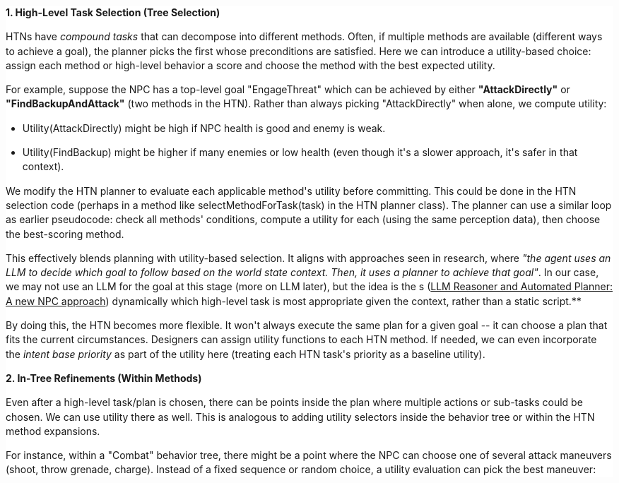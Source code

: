 **1. High-Level Task Selection (Tree Selection)**

HTNs have *compound tasks* that can decompose into different methods.
Often, if multiple methods are available (different ways to achieve a
goal), the planner picks the first whose preconditions are satisfied.
Here we can introduce a utility-based choice: assign each method or
high-level behavior a score and choose the method with the best expected
utility.

For example, suppose the NPC has a top-level goal "EngageThreat" which
can be achieved by either **"AttackDirectly"** or
**"FindBackupAndAttack"** (two methods in the HTN). Rather than always
picking "AttackDirectly" when alone, we compute utility:

- Utility(AttackDirectly) might be high if NPC health is good and enemy
  is weak.

- Utility(FindBackup) might be higher if many enemies or low health
  (even though it's a slower approach, it's safer in that context).

We modify the HTN planner to evaluate each applicable method's utility
before committing. This could be done in the HTN selection code (perhaps
in a method like selectMethodForTask(task) in the HTN planner class).
The planner can use a similar loop as earlier pseudocode: check all
methods' conditions, compute a utility for each (using the same
perception data), then choose the best-scoring method.

This effectively blends planning with utility-based selection. It aligns
with approaches seen in research, where *"the agent uses an LLM to
decide which goal to follow based on the world state context. Then, it
uses a planner to achieve that goal"*. In our case, we may not use an
LLM for the goal at this stage (more on LLM later), but the idea is the
s ([LLM Reasoner and Automated Planner: A new NPC
approach](https://arxiv.org/html/2501.10106v1#:~:text=Therefore%2C%20to%20exploit%20capabilities%20of,to%20any%20situation%2C%20even%20those))
dynamically which high-level task is most appropriate given the context,
rather than a static script.\*\*

By doing this, the HTN becomes more flexible. It won't always execute
the same plan for a given goal -- it can choose a plan that fits the
current circumstances. Designers can assign utility functions to each
HTN method. If needed, we can even incorporate the *intent base
priority* as part of the utility here (treating each HTN task's priority
as a baseline utility).

**2. In-Tree Refinements (Within Methods)**

Even after a high-level task/plan is chosen, there can be points inside
the plan where multiple actions or sub-tasks could be chosen. We can use
utility there as well. This is analogous to adding utility selectors
inside the behavior tree or within the HTN method expansions.

For instance, within a "Combat" behavior tree, there might be a point
where the NPC can choose one of several attack maneuvers (shoot, throw
grenade, charge). Instead of a fixed sequence or random choice, a
utility evaluation can pick the best maneuver:
